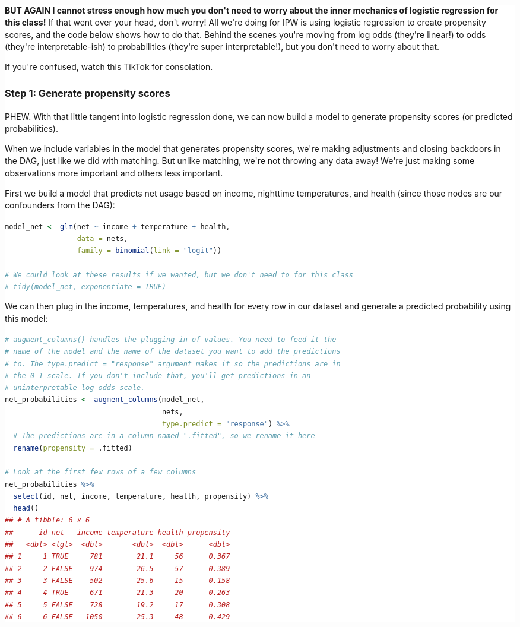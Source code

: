 **BUT AGAIN I cannot stress enough how much you don't need to worry about the inner mechanics of logistic regression for this class!** If that went over your head, don't worry! All we're doing for IPW is using logistic regression to create propensity scores, and the code below shows how to do that. Behind the scenes you're moving from log odds (they're linear!) to odds (they're interpretable-ish) to probabilities (they're super interpretable!), but you don't need to worry about that.

If you're confused, [watch this TikTok for consolation](https://twitter.com/ChelseaParlett/status/1304436259926896640).


### Step 1: Generate propensity scores

PHEW. With that little tangent into logistic regression done, we can now build a model to generate propensity scores (or predicted probabilities).

When we include variables in the model that generates propensity scores, we're making adjustments and closing backdoors in the DAG, just like we did with matching. But unlike matching, we're not throwing any data away! We're just making some observations more important and others less important.

First we build a model that predicts net usage based on income, nighttime temperatures, and health (since those nodes are our confounders from the DAG):


```r
model_net <- glm(net ~ income + temperature + health,
                 data = nets,
                 family = binomial(link = "logit"))

# We could look at these results if we wanted, but we don't need to for this class
# tidy(model_net, exponentiate = TRUE)
```

We can then plug in the income, temperatures, and health for every row in our dataset and generate a predicted probability using this model:


```r
# augment_columns() handles the plugging in of values. You need to feed it the
# name of the model and the name of the dataset you want to add the predictions
# to. The type.predict = "response" argument makes it so the predictions are in
# the 0-1 scale. If you don't include that, you'll get predictions in an
# uninterpretable log odds scale.
net_probabilities <- augment_columns(model_net,
                                     nets,
                                     type.predict = "response") %>%
  # The predictions are in a column named ".fitted", so we rename it here
  rename(propensity = .fitted)

# Look at the first few rows of a few columns
net_probabilities %>%
  select(id, net, income, temperature, health, propensity) %>%
  head()
## # A tibble: 6 x 6
##      id net   income temperature health propensity
##   <dbl> <lgl>  <dbl>       <dbl>  <dbl>      <dbl>
## 1     1 TRUE     781        21.1     56      0.367
## 2     2 FALSE    974        26.5     57      0.389
## 3     3 FALSE    502        25.6     15      0.158
## 4     4 TRUE     671        21.3     20      0.263
## 5     5 FALSE    728        19.2     17      0.308
## 6     6 FALSE   1050        25.3     48      0.429
```

